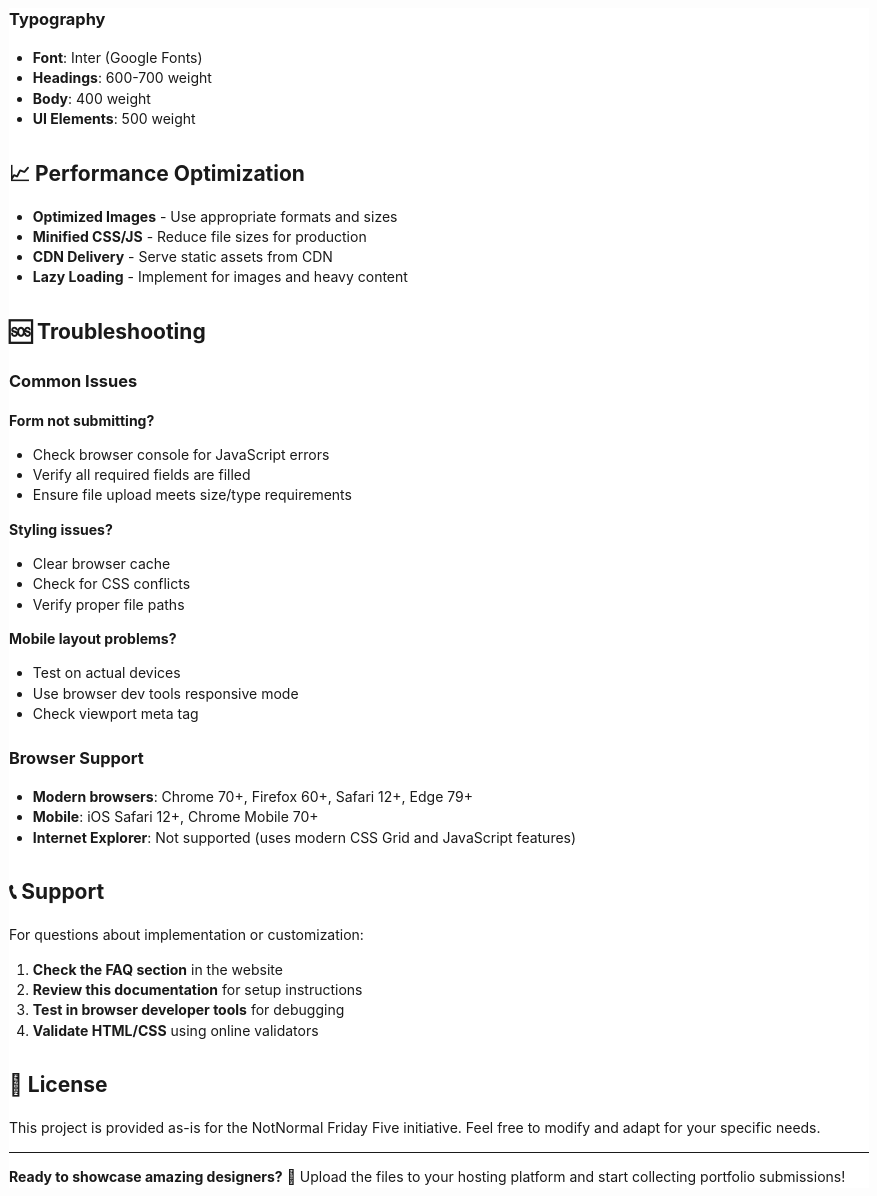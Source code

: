 ### Typography
- **Font**: Inter (Google Fonts)
- **Headings**: 600-700 weight
- **Body**: 400 weight
- **UI Elements**: 500 weight

## 📈 Performance Optimization

- **Optimized Images** - Use appropriate formats and sizes
- **Minified CSS/JS** - Reduce file sizes for production
- **CDN Delivery** - Serve static assets from CDN
- **Lazy Loading** - Implement for images and heavy content

## 🆘 Troubleshooting

### Common Issues

**Form not submitting?**
- Check browser console for JavaScript errors
- Verify all required fields are filled
- Ensure file upload meets size/type requirements

**Styling issues?**
- Clear browser cache
- Check for CSS conflicts
- Verify proper file paths

**Mobile layout problems?**
- Test on actual devices
- Use browser dev tools responsive mode
- Check viewport meta tag

### Browser Support
- **Modern browsers**: Chrome 70+, Firefox 60+, Safari 12+, Edge 79+
- **Mobile**: iOS Safari 12+, Chrome Mobile 70+
- **Internet Explorer**: Not supported (uses modern CSS Grid and JavaScript features)

## 📞 Support

For questions about implementation or customization:

1. **Check the FAQ section** in the website
2. **Review this documentation** for setup instructions
3. **Test in browser developer tools** for debugging
4. **Validate HTML/CSS** using online validators

## 📄 License

This project is provided as-is for the NotNormal Friday Five initiative. Feel free to modify and adapt for your specific needs.

---

**Ready to showcase amazing designers?** 🎨 Upload the files to your hosting platform and start collecting portfolio submissions! 